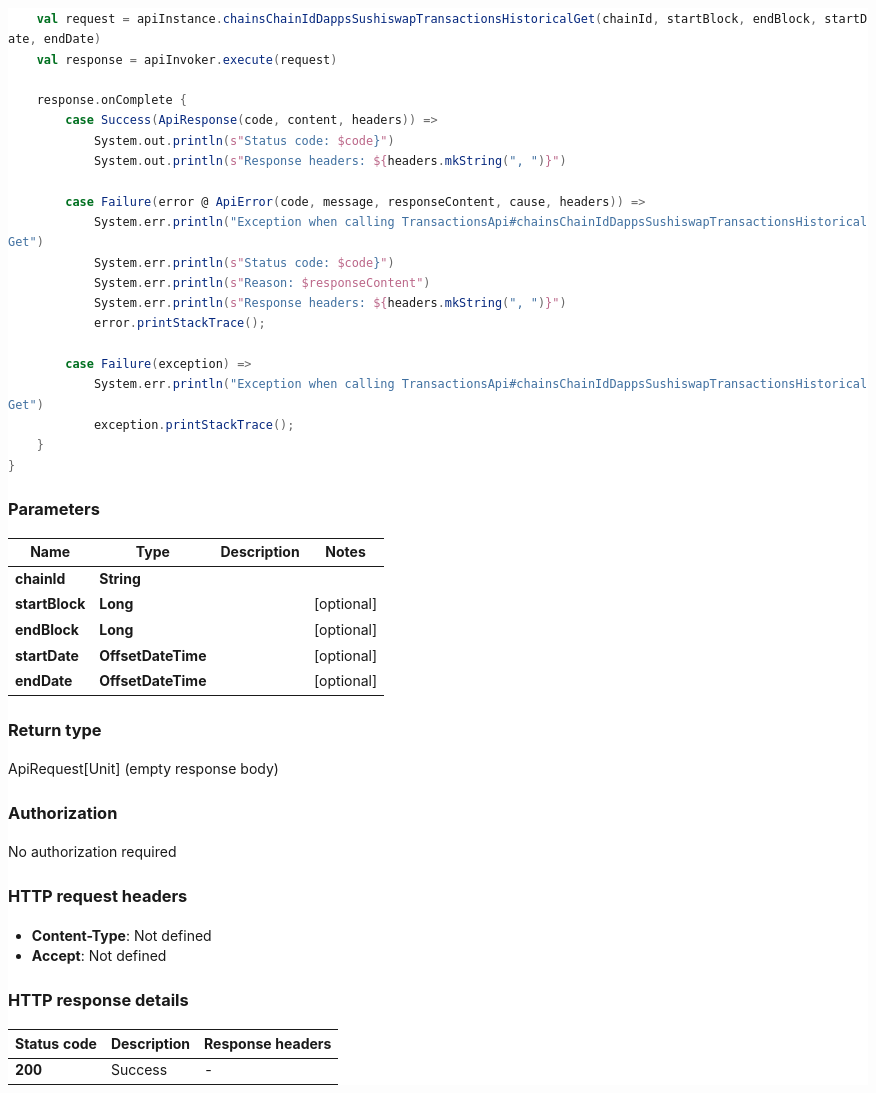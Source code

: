 ```scala
    val request = apiInstance.chainsChainIdDappsSushiswapTransactionsHistoricalGet(chainId, startBlock, endBlock, startDate, endDate)
    val response = apiInvoker.execute(request)

    response.onComplete {
        case Success(ApiResponse(code, content, headers)) =>
            System.out.println(s"Status code: $code}")
            System.out.println(s"Response headers: ${headers.mkString(", ")}")
        
        case Failure(error @ ApiError(code, message, responseContent, cause, headers)) =>
            System.err.println("Exception when calling TransactionsApi#chainsChainIdDappsSushiswapTransactionsHistoricalGet")
            System.err.println(s"Status code: $code}")
            System.err.println(s"Reason: $responseContent")
            System.err.println(s"Response headers: ${headers.mkString(", ")}")
            error.printStackTrace();

        case Failure(exception) => 
            System.err.println("Exception when calling TransactionsApi#chainsChainIdDappsSushiswapTransactionsHistoricalGet")
            exception.printStackTrace();
    }
}
```

### Parameters


Name | Type | Description  | Notes
------------- | ------------- | ------------- | -------------
 **chainId** | **String**|  |
 **startBlock** | **Long**|  | [optional]
 **endBlock** | **Long**|  | [optional]
 **startDate** | **OffsetDateTime**|  | [optional]
 **endDate** | **OffsetDateTime**|  | [optional]

### Return type


ApiRequest[Unit] (empty response body)

### Authorization

No authorization required

### HTTP request headers

- **Content-Type**: Not defined
- **Accept**: Not defined

### HTTP response details
| Status code | Description | Response headers |
|-------------|-------------|------------------|
| **200** | Success |  -  |
